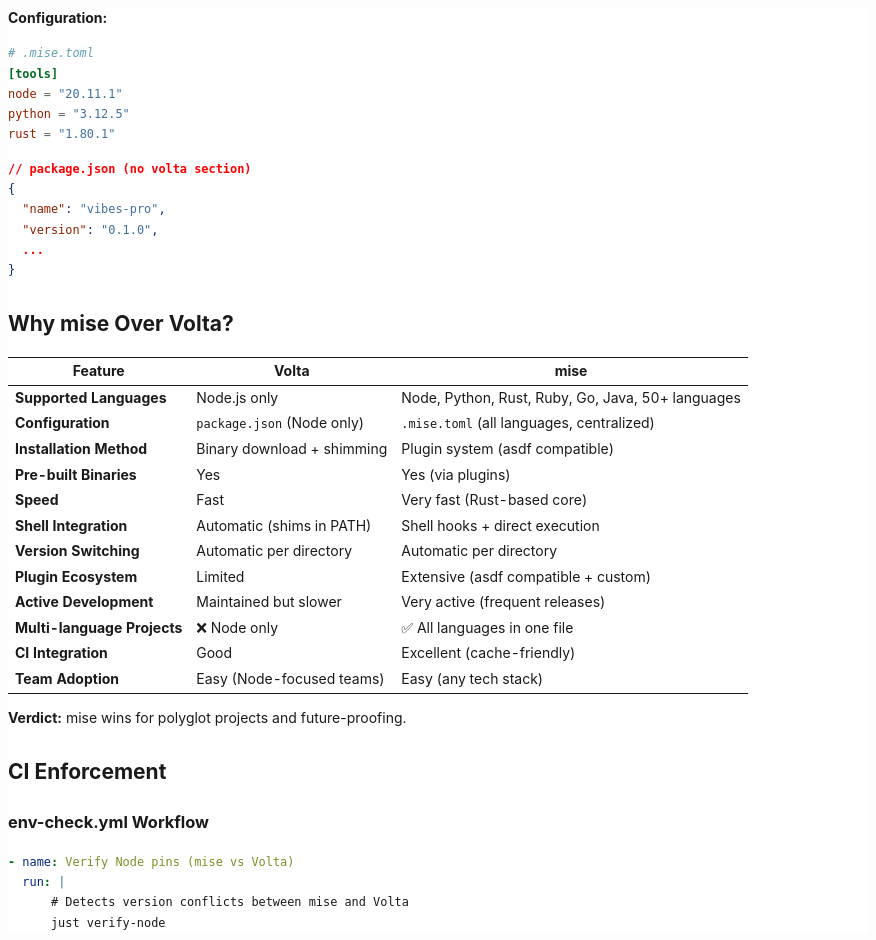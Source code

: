 **Configuration:**

```toml
# .mise.toml
[tools]
node = "20.11.1"
python = "3.12.5"
rust = "1.80.1"
```

```json
// package.json (no volta section)
{
  "name": "vibes-pro",
  "version": "0.1.0",
  ...
}
```

## Why mise Over Volta?

| Feature                     | Volta                      | mise                                              |
| --------------------------- | -------------------------- | ------------------------------------------------- |
| **Supported Languages**     | Node.js only               | Node, Python, Rust, Ruby, Go, Java, 50+ languages |
| **Configuration**           | `package.json` (Node only) | `.mise.toml` (all languages, centralized)         |
| **Installation Method**     | Binary download + shimming | Plugin system (asdf compatible)                   |
| **Pre-built Binaries**      | Yes                        | Yes (via plugins)                                 |
| **Speed**                   | Fast                       | Very fast (Rust-based core)                       |
| **Shell Integration**       | Automatic (shims in PATH)  | Shell hooks + direct execution                    |
| **Version Switching**       | Automatic per directory    | Automatic per directory                           |
| **Plugin Ecosystem**        | Limited                    | Extensive (asdf compatible + custom)              |
| **Active Development**      | Maintained but slower      | Very active (frequent releases)                   |
| **Multi-language Projects** | ❌ Node only               | ✅ All languages in one file                      |
| **CI Integration**          | Good                       | Excellent (cache-friendly)                        |
| **Team Adoption**           | Easy (Node-focused teams)  | Easy (any tech stack)                             |

**Verdict:** mise wins for polyglot projects and future-proofing.

## CI Enforcement

### env-check.yml Workflow

```yaml
- name: Verify Node pins (mise vs Volta)
  run: |
      # Detects version conflicts between mise and Volta
      just verify-node
```
